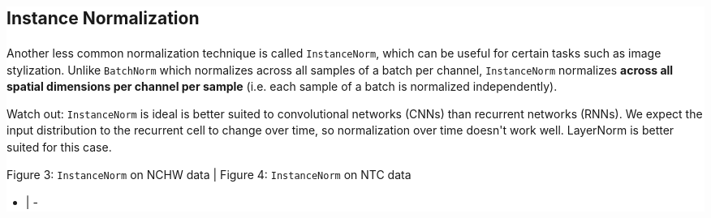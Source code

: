 
##  Instance Normalization

Another less common normalization technique is called `InstanceNorm`, which can be useful for certain tasks such as image stylization. Unlike `BatchNorm` which normalizes across all samples of a batch per channel, `InstanceNorm` normalizes **across all spatial dimensions per channel per sample** (i.e. each sample of a batch is normalized independently).

Watch out: `InstanceNorm` is ideal is better suited to convolutional networks (CNNs) than recurrent networks (RNNs). We expect the input distribution to the recurrent cell to change over time, so normalization over time doesn't work well. LayerNorm is better suited for this case.

Figure 3: `InstanceNorm` on NCHW data | Figure 4: `InstanceNorm` on NTC data 
- | - 